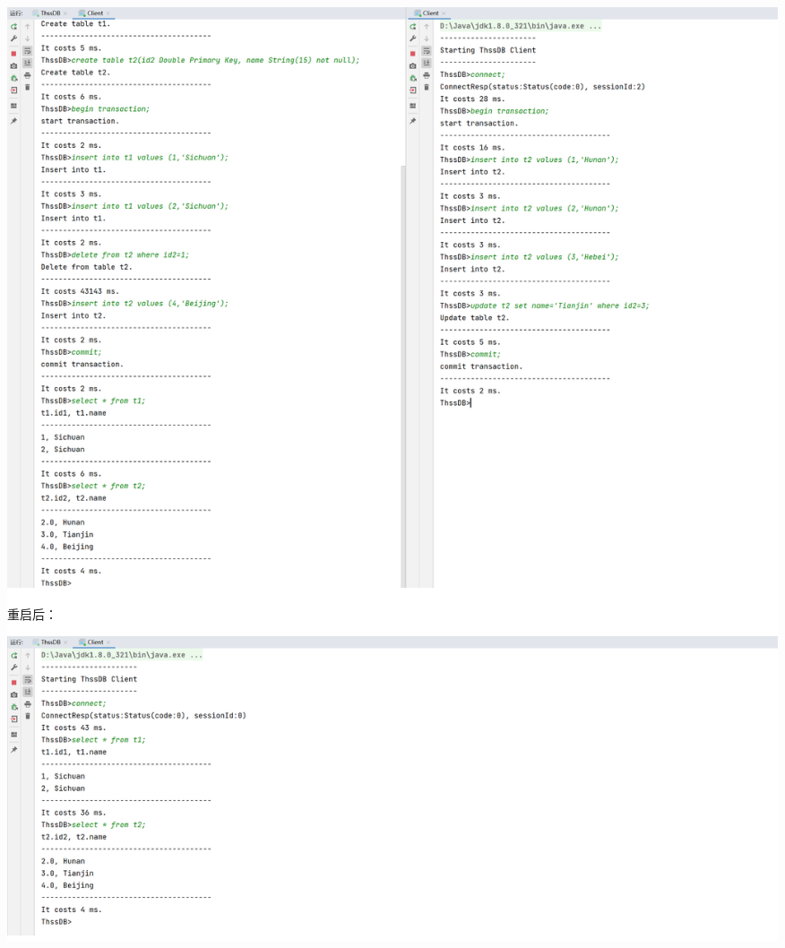 ![image-20220625225809416](image-20220625225809416.png)

重启后：

![image-20220625225921965](image-20220625225921965.png)
